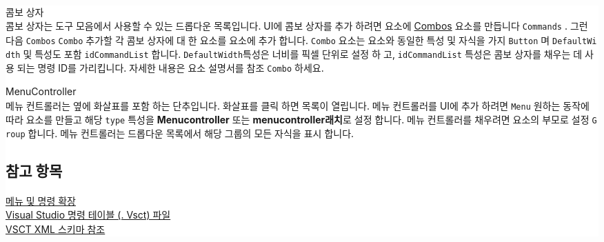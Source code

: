    콤보 상자  
   콤보 상자는 도구 모음에서 사용할 수 있는 드롭다운 목록입니다. UI에 콤보 상자를 추가 하려면 요소에 [Combos](../../extensibility/combos-element.md) 요소를 만듭니다 `Commands` . 그런 다음 `Combos` `Combo` 추가할 각 콤보 상자에 대 한 요소를 요소에 추가 합니다. `Combo` 요소는 요소와 동일한 특성 및 자식을 가지 `Button` 며 `DefaultWidth` 및 특성도 포함 `idCommandList` 합니다. `DefaultWidth`특성은 너비를 픽셀 단위로 설정 하 고, `idCommandList` 특성은 콤보 상자를 채우는 데 사용 되는 명령 ID를 가리킵니다. 자세한 내용은 요소 설명서를 참조 `Combo` 하세요.  
  
   MenuController  
   메뉴 컨트롤러는 옆에 화살표를 포함 하는 단추입니다. 화살표를 클릭 하면 목록이 열립니다. 메뉴 컨트롤러를 UI에 추가 하려면 `Menu` 원하는 동작에 따라 요소를 만들고 해당 `type` 특성을 **Menucontroller** 또는 **menucontroller래치**로 설정 합니다. 메뉴 컨트롤러를 채우려면 요소의 부모로 설정 `Group` 합니다. 메뉴 컨트롤러는 드롭다운 목록에서 해당 그룹의 모든 자식을 표시 합니다.  
  
## <a name="see-also"></a>참고 항목  
 [메뉴 및 명령 확장](../../extensibility/extending-menus-and-commands.md)   
 [Visual Studio 명령 테이블 (. Vsct) 파일](../../extensibility/internals/visual-studio-command-table-dot-vsct-files.md)   
 [VSCT XML 스키마 참조](../../extensibility/vsct-xml-schema-reference.md)
